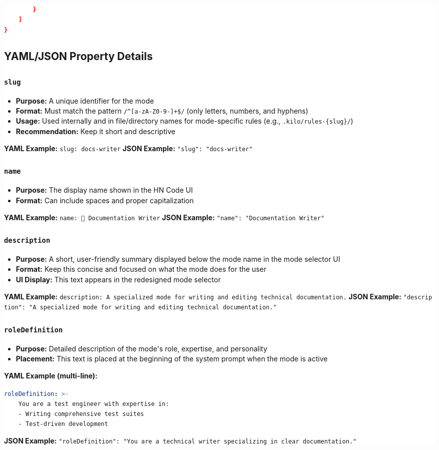 ```json
		}
	]
}
```

## YAML/JSON Property Details

### `slug`

- **Purpose:** A unique identifier for the mode
- **Format:** Must match the pattern `/^[a-zA-Z0-9-]+$/` (only letters, numbers, and hyphens)
- **Usage:** Used internally and in file/directory names for mode-specific rules (e.g., `.kilo/rules-{slug}/`)
- **Recommendation:** Keep it short and descriptive

**YAML Example:** `slug: docs-writer`
**JSON Example:** `"slug": "docs-writer"`

### `name`

- **Purpose:** The display name shown in the HN Code UI
- **Format:** Can include spaces and proper capitalization

**YAML Example:** `name: 📝 Documentation Writer`
**JSON Example:** `"name": "Documentation Writer"`

### `description`

- **Purpose:** A short, user-friendly summary displayed below the mode name in the mode selector UI
- **Format:** Keep this concise and focused on what the mode does for the user
- **UI Display:** This text appears in the redesigned mode selector

**YAML Example:** `description: A specialized mode for writing and editing technical documentation.`
**JSON Example:** `"description": "A specialized mode for writing and editing technical documentation."`

### `roleDefinition`

- **Purpose:** Detailed description of the mode's role, expertise, and personality
- **Placement:** This text is placed at the beginning of the system prompt when the mode is active

**YAML Example (multi-line):**

```yaml
roleDefinition: >-
    You are a test engineer with expertise in:
    - Writing comprehensive test suites
    - Test-driven development
```

**JSON Example:** `"roleDefinition": "You are a technical writer specializing in clear documentation."`
